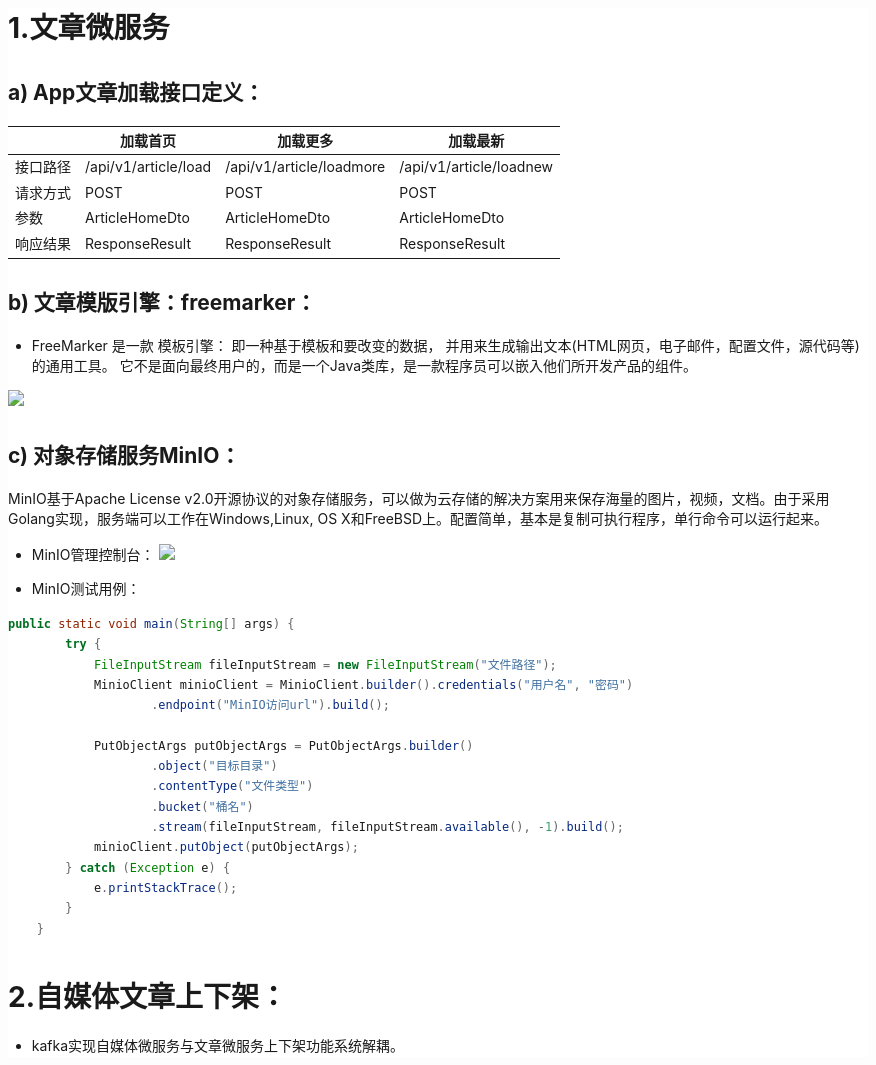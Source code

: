 # 1.文章微服务
## a) App文章加载接口定义：
|          | **加载首页**         | **加载更多**             | **加载最新**            |
| -------- | -------------------- | ------------------------ | ----------------------- |
| 接口路径 | /api/v1/article/load | /api/v1/article/loadmore | /api/v1/article/loadnew |
| 请求方式 | POST                 | POST                     | POST                    |
| 参数     | ArticleHomeDto       | ArticleHomeDto           | ArticleHomeDto          |
| 响应结果 | ResponseResult       | ResponseResult           | ResponseResult          |
## b) 文章模版引擎：freemarker：
* FreeMarker 是一款 模板引擎： 即一种基于模板和要改变的数据， 并用来生成输出文本(HTML网页，电子邮件，配置文件，源代码等)的通用工具。 它不是面向最终用户的，而是一个Java类库，是一款程序员可以嵌入他们所开发产品的组件。

![](/resources/freemarker.png)

## c) 对象存储服务MinIO：
MinIO基于Apache License v2.0开源协议的对象存储服务，可以做为云存储的解决方案用来保存海量的图片，视频，文档。由于采用Golang实现，服务端可以工作在Windows,Linux, OS X和FreeBSD上。配置简单，基本是复制可执行程序，单行命令可以运行起来。

* MinIO管理控制台：
![](/resources/MinIO.png)

* MinIO测试用例：

```java
public static void main(String[] args) {
        try {
            FileInputStream fileInputStream = new FileInputStream("文件路径");
            MinioClient minioClient = MinioClient.builder().credentials("用户名", "密码")
                    .endpoint("MinIO访问url").build();

            PutObjectArgs putObjectArgs = PutObjectArgs.builder()
                    .object("目标目录")
                    .contentType("文件类型")
                    .bucket("桶名")
                    .stream(fileInputStream, fileInputStream.available(), -1).build();
            minioClient.putObject(putObjectArgs);
        } catch (Exception e) {
            e.printStackTrace();
        }
    }
```

# 2.自媒体文章上下架：
* kafka实现自媒体微服务与文章微服务上下架功能系统解耦。

